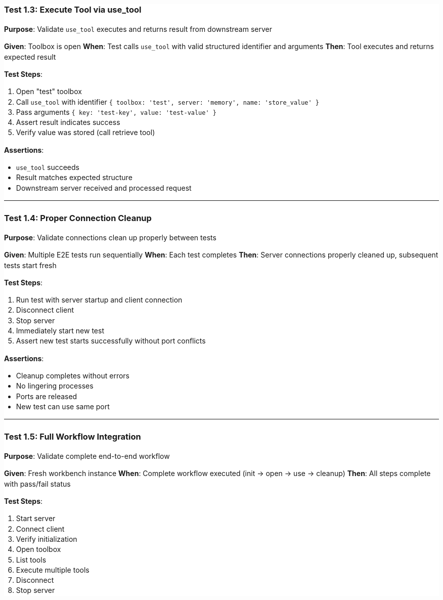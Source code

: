 
### Test 1.3: Execute Tool via use_tool

**Purpose**: Validate `use_tool` executes and returns result from downstream server

**Given**: Toolbox is open
**When**: Test calls `use_tool` with valid structured identifier and arguments
**Then**: Tool executes and returns expected result

**Test Steps**:
1. Open "test" toolbox
2. Call `use_tool` with identifier `{ toolbox: 'test', server: 'memory', name: 'store_value' }`
3. Pass arguments `{ key: 'test-key', value: 'test-value' }`
4. Assert result indicates success
5. Verify value was stored (call retrieve tool)

**Assertions**:
- `use_tool` succeeds
- Result matches expected structure
- Downstream server received and processed request

---

### Test 1.4: Proper Connection Cleanup

**Purpose**: Validate connections clean up properly between tests

**Given**: Multiple E2E tests run sequentially
**When**: Each test completes
**Then**: Server connections properly cleaned up, subsequent tests start fresh

**Test Steps**:
1. Run test with server startup and client connection
2. Disconnect client
3. Stop server
4. Immediately start new test
5. Assert new test starts successfully without port conflicts

**Assertions**:
- Cleanup completes without errors
- No lingering processes
- Ports are released
- New test can use same port

---

### Test 1.5: Full Workflow Integration

**Purpose**: Validate complete end-to-end workflow

**Given**: Fresh workbench instance
**When**: Complete workflow executed (init → open → use → cleanup)
**Then**: All steps complete with pass/fail status

**Test Steps**:
1. Start server
2. Connect client
3. Verify initialization
4. Open toolbox
5. List tools
6. Execute multiple tools
7. Disconnect
8. Stop server

